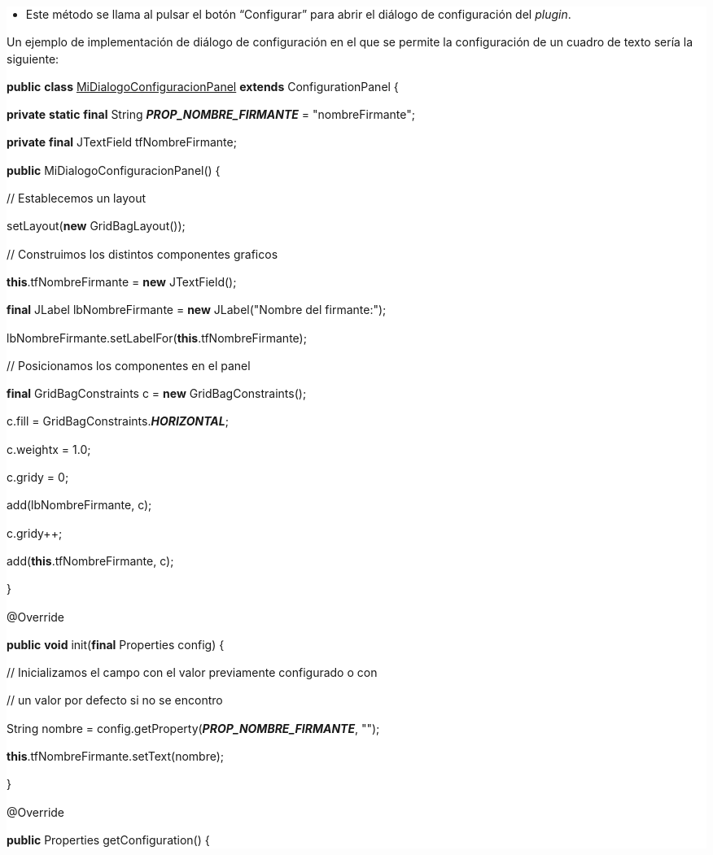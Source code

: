   - Este método se llama al pulsar el botón “Configurar” para abrir el
    diálogo de configuración del *plugin*.

Un ejemplo de implementación de diálogo de configuración en el que se
permite la configuración de un cuadro de texto sería la siguiente:

**public** **class** <u>MiDialogoConfiguracionPanel</u> **extends**
ConfigurationPanel {

**private** **static** **final** String ***PROP_NOMBRE_FIRMANTE*** =
"nombreFirmante";

**private** **final** JTextField tfNombreFirmante;

**public** MiDialogoConfiguracionPanel() {

// Establecemos un layout

setLayout(**new** GridBagLayout());

// Construimos los distintos componentes graficos

**this**.tfNombreFirmante = **new** JTextField();

**final** JLabel lbNombreFirmante = **new** JLabel("Nombre del
firmante:");

lbNombreFirmante.setLabelFor(**this**.tfNombreFirmante);

// Posicionamos los componentes en el panel

**final** GridBagConstraints c = **new** GridBagConstraints();

c.fill = GridBagConstraints.***HORIZONTAL***;

c.weightx = 1.0;

c.gridy = 0;

add(lbNombreFirmante, c);

c.gridy++;

add(**this**.tfNombreFirmante, c);

}

@Override

**public** **void** init(**final** Properties config) {

// Inicializamos el campo con el valor previamente configurado o con

// un valor por defecto si no se encontro

String nombre = config.getProperty(***PROP_NOMBRE_FIRMANTE***, "");

**this**.tfNombreFirmante.setText(nombre);

}

@Override

**public** Properties getConfiguration() {

